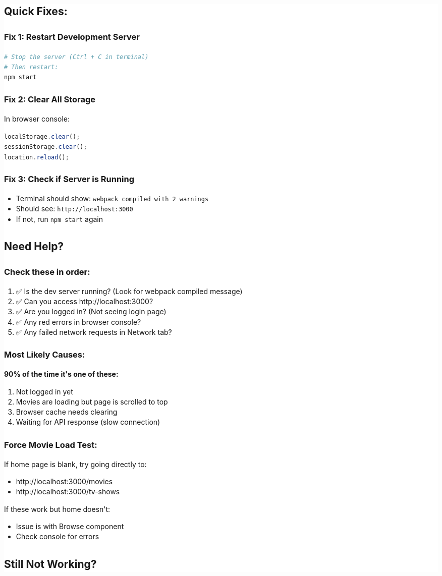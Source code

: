 ## Quick Fixes:

### Fix 1: Restart Development Server
```bash
# Stop the server (Ctrl + C in terminal)
# Then restart:
npm start
```

### Fix 2: Clear All Storage
In browser console:
```javascript
localStorage.clear();
sessionStorage.clear();
location.reload();
```

### Fix 3: Check if Server is Running
- Terminal should show: `webpack compiled with 2 warnings`
- Should see: `http://localhost:3000`
- If not, run `npm start` again

## Need Help?

### Check these in order:

1. ✅ Is the dev server running? (Look for webpack compiled message)
2. ✅ Can you access http://localhost:3000?
3. ✅ Are you logged in? (Not seeing login page)
4. ✅ Any red errors in browser console?
5. ✅ Any failed network requests in Network tab?

### Most Likely Causes:

**90% of the time it's one of these:**
1. Not logged in yet
2. Movies are loading but page is scrolled to top
3. Browser cache needs clearing
4. Waiting for API response (slow connection)

### Force Movie Load Test:

If home page is blank, try going directly to:
- http://localhost:3000/movies
- http://localhost:3000/tv-shows

If these work but home doesn't:
- Issue is with Browse component
- Check console for errors

## Still Not Working?
